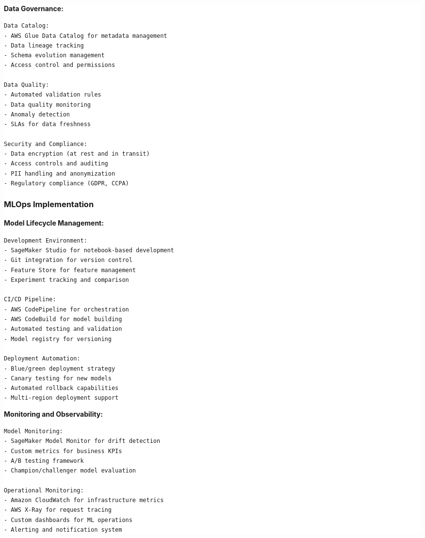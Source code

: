 **Data Governance:**
```
Data Catalog:
- AWS Glue Data Catalog for metadata management
- Data lineage tracking
- Schema evolution management
- Access control and permissions

Data Quality:
- Automated validation rules
- Data quality monitoring
- Anomaly detection
- SLAs for data freshness

Security and Compliance:
- Data encryption (at rest and in transit)
- Access controls and auditing
- PII handling and anonymization
- Regulatory compliance (GDPR, CCPA)
```

### MLOps Implementation

**Model Lifecycle Management:**
```
Development Environment:
- SageMaker Studio for notebook-based development
- Git integration for version control
- Feature Store for feature management
- Experiment tracking and comparison

CI/CD Pipeline:
- AWS CodePipeline for orchestration
- AWS CodeBuild for model building
- Automated testing and validation
- Model registry for versioning

Deployment Automation:
- Blue/green deployment strategy
- Canary testing for new models
- Automated rollback capabilities
- Multi-region deployment support
```

**Monitoring and Observability:**
```
Model Monitoring:
- SageMaker Model Monitor for drift detection
- Custom metrics for business KPIs
- A/B testing framework
- Champion/challenger model evaluation

Operational Monitoring:
- Amazon CloudWatch for infrastructure metrics
- AWS X-Ray for request tracing
- Custom dashboards for ML operations
- Alerting and notification system
```
